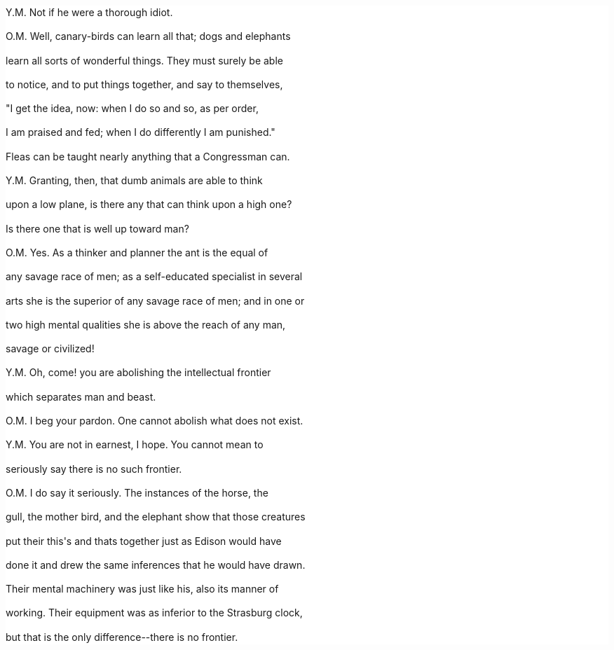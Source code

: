 

Y.M.  Not if he were a thorough idiot.



O.M.  Well, canary-birds can learn all that; dogs and elephants

learn all sorts of wonderful things.  They must surely be able

to notice, and to put things together, and say to themselves,

"I get the idea, now:  when I do so and so, as per order,

I am praised and fed; when I do differently I am punished."

Fleas can be taught nearly anything that a Congressman can.



Y.M.  Granting, then, that dumb animals are able to think

upon a low plane, is there any that can think upon a high one?

Is there one that is well up toward man?



O.M.  Yes.  As a thinker and planner the ant is the equal of

any savage race of men; as a self-educated specialist in several

arts she is the superior of any savage race of men; and in one or

two high mental qualities she is above the reach of any man,

savage or civilized!



Y.M.  Oh, come! you are abolishing the intellectual frontier

which separates man and beast.



O.M.  I beg your pardon.  One cannot abolish what does not exist.



Y.M.  You are not in earnest, I hope.  You cannot mean to

seriously say there is no such frontier.



O.M.  I do say it seriously. The instances of the horse, the

gull, the mother bird, and the elephant show that those creatures

put their this's and thats together just as Edison would have

done it and drew the same inferences that he would have drawn.

Their mental machinery was just like his, also its manner of

working.  Their equipment was as inferior to the Strasburg clock,

but that is the only difference--there is no frontier.
